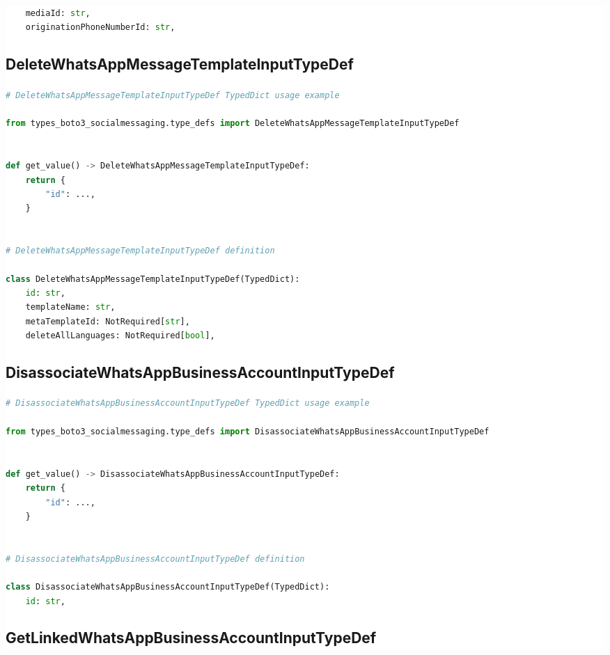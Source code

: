 ```python
    mediaId: str,
    originationPhoneNumberId: str,
```


## DeleteWhatsAppMessageTemplateInputTypeDef

```python
# DeleteWhatsAppMessageTemplateInputTypeDef TypedDict usage example

from types_boto3_socialmessaging.type_defs import DeleteWhatsAppMessageTemplateInputTypeDef


def get_value() -> DeleteWhatsAppMessageTemplateInputTypeDef:
    return {
        "id": ...,
    }


# DeleteWhatsAppMessageTemplateInputTypeDef definition

class DeleteWhatsAppMessageTemplateInputTypeDef(TypedDict):
    id: str,
    templateName: str,
    metaTemplateId: NotRequired[str],
    deleteAllLanguages: NotRequired[bool],
```


## DisassociateWhatsAppBusinessAccountInputTypeDef

```python
# DisassociateWhatsAppBusinessAccountInputTypeDef TypedDict usage example

from types_boto3_socialmessaging.type_defs import DisassociateWhatsAppBusinessAccountInputTypeDef


def get_value() -> DisassociateWhatsAppBusinessAccountInputTypeDef:
    return {
        "id": ...,
    }


# DisassociateWhatsAppBusinessAccountInputTypeDef definition

class DisassociateWhatsAppBusinessAccountInputTypeDef(TypedDict):
    id: str,
```


## GetLinkedWhatsAppBusinessAccountInputTypeDef
